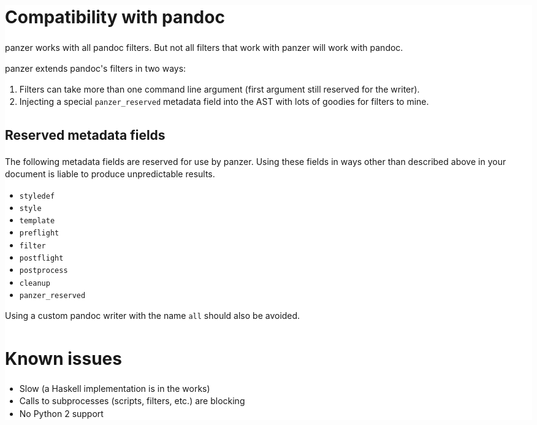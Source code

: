 Compatibility with pandoc
=========================

panzer works with all pandoc filters. But not all filters that work with panzer will work with pandoc.

panzer extends pandoc's filters in two ways:

1.  Filters can take more than one command line argument (first argument still reserved for the writer).
2.  Injecting a special `panzer_reserved` metadata field into the AST with lots of goodies for filters to mine.

Reserved metadata fields
------------------------

The following metadata fields are reserved for use by panzer. Using these fields in ways other than described above in your document is liable to produce unpredictable results.

-   `styledef`
-   `style`
-   `template`
-   `preflight`
-   `filter`
-   `postflight`
-   `postprocess`
-   `cleanup`
-   `panzer_reserved`

Using a custom pandoc writer with the name `all` should also be avoided.

Known issues
============

-   Slow (a Haskell implementation is in the works)
-   Calls to subprocesses (scripts, filters, etc.) are blocking
-   No Python 2 support

